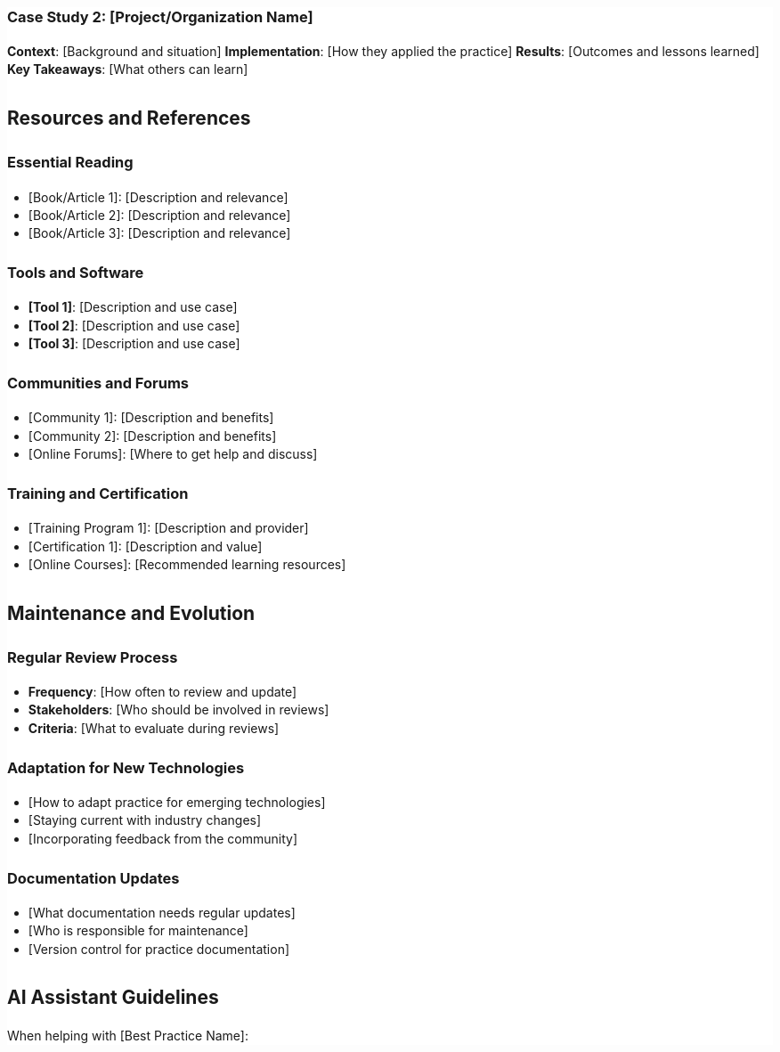 ### Case Study 2: [Project/Organization Name]
**Context**: [Background and situation]
**Implementation**: [How they applied the practice]
**Results**: [Outcomes and lessons learned]
**Key Takeaways**: [What others can learn]

## Resources and References
### Essential Reading
- [Book/Article 1]: [Description and relevance]
- [Book/Article 2]: [Description and relevance]
- [Book/Article 3]: [Description and relevance]

### Tools and Software
- **[Tool 1]**: [Description and use case]
- **[Tool 2]**: [Description and use case]
- **[Tool 3]**: [Description and use case]

### Communities and Forums
- [Community 1]: [Description and benefits]
- [Community 2]: [Description and benefits]
- [Online Forums]: [Where to get help and discuss]

### Training and Certification
- [Training Program 1]: [Description and provider]
- [Certification 1]: [Description and value]
- [Online Courses]: [Recommended learning resources]

## Maintenance and Evolution
### Regular Review Process
- **Frequency**: [How often to review and update]
- **Stakeholders**: [Who should be involved in reviews]
- **Criteria**: [What to evaluate during reviews]

### Adaptation for New Technologies
- [How to adapt practice for emerging technologies]
- [Staying current with industry changes]
- [Incorporating feedback from the community]

### Documentation Updates
- [What documentation needs regular updates]
- [Who is responsible for maintenance]
- [Version control for practice documentation]

## AI Assistant Guidelines
When helping with [Best Practice Name]:
